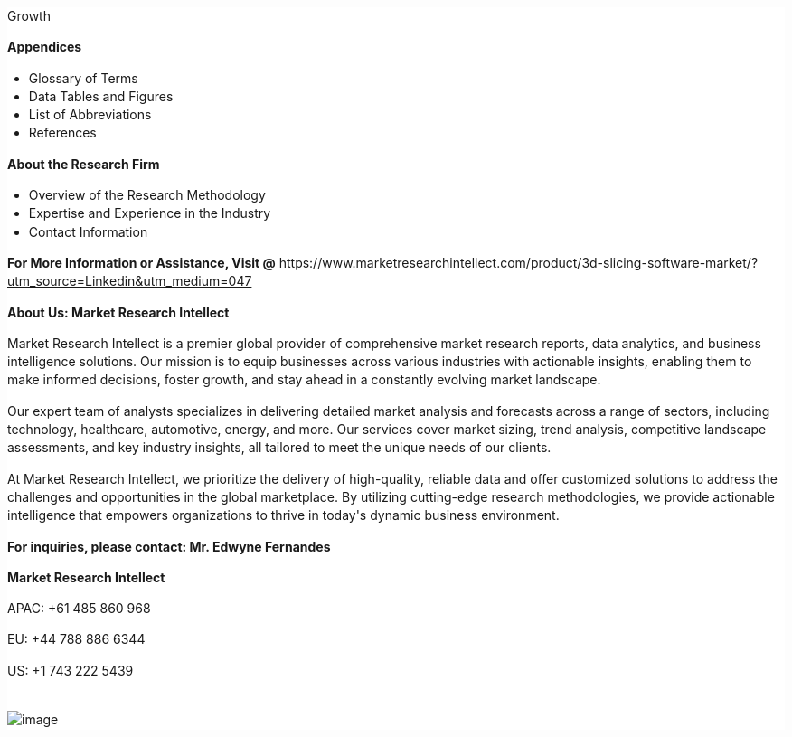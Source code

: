 Growth</li></ul><p><strong>Appendices</strong></p><ul><li>Glossary of Terms</li><li>Data Tables and Figures</li><li>List of Abbreviations</li><li>References</li></ul><p><strong>About the Research Firm</strong></p><ul><li>Overview of the Research Methodology</li><li>Expertise and Experience in the Industry</li><li>Contact Information</li></ul></div><div class="article-main__content" data-test-id="publishing-text-block"><p><span class="font-[700]"><strong>For More Information or Assistance, Visit @</strong>&nbsp;<a href="https://www.marketresearchintellect.com/product/3d-slicing-software-market/?utm_source=Linkedin&utm_medium=047">https://www.marketresearchintellect.com/product/3d-slicing-software-market/?utm_source=Linkedin&utm_medium=047</a></span></p><p><strong>About Us: Market Research Intellect</strong></p><p>Market Research Intellect is a premier global provider of comprehensive market research reports, data analytics, and business intelligence solutions. Our mission is to equip businesses across various industries with actionable insights, enabling them to make informed decisions, foster growth, and stay ahead in a constantly evolving market landscape.</p><p>Our expert team of analysts specializes in delivering detailed market analysis and forecasts across a range of sectors, including technology, healthcare, automotive, energy, and more. Our services cover market sizing, trend analysis, competitive landscape assessments, and key industry insights, all tailored to meet the unique needs of our clients.</p><p>At Market Research Intellect, we prioritize the delivery of high-quality, reliable data and offer customized solutions to address the challenges and opportunities in the global marketplace. By utilizing cutting-edge research methodologies, we provide actionable intelligence that empowers organizations to thrive in today's dynamic business environment.</p><p><strong>For inquiries, please contact: Mr. Edwyne Fernandes</strong></p><p><strong>Market Research Intellect</strong></p><p>APAC: +61 485 860 968</p><p>EU: +44 788 886 6344</p><p>US: +1 743 222 5439</p></div><div class="article-main__content" data-test-id="publishing-text-block">&nbsp;</div>
![image](https://github.com/user-attachments/assets/7ed6e58d-13b9-4917-bf0f-a812662cee3c)
